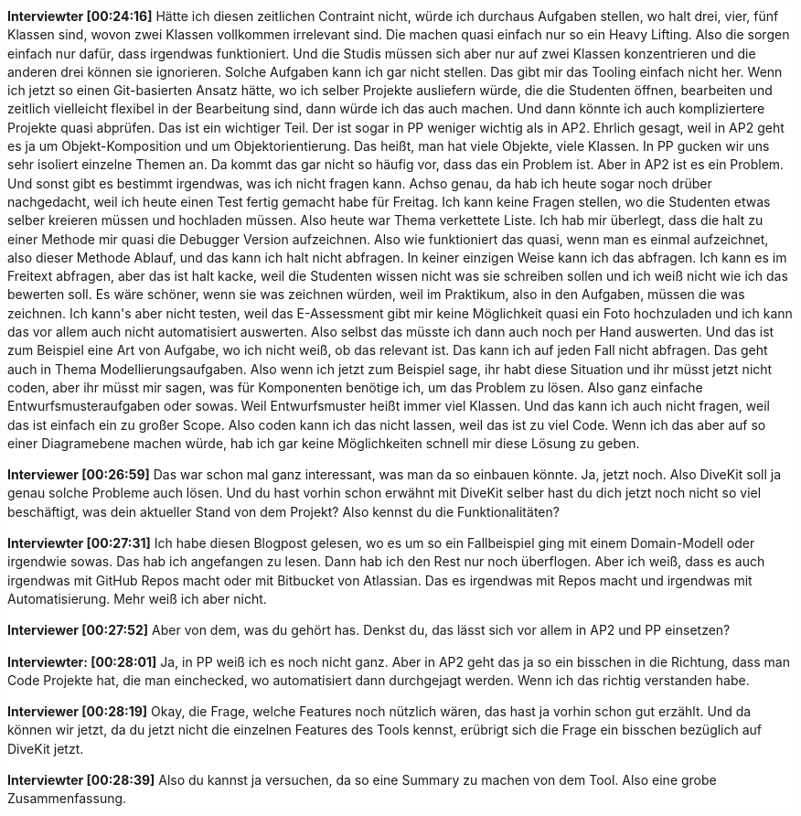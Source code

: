 **Interviewter [00:24:16]** Hätte ich diesen zeitlichen Contraint nicht, würde ich durchaus Aufgaben stellen, wo halt drei, vier, fünf Klassen sind, wovon zwei Klassen vollkommen irrelevant sind. Die machen quasi einfach nur so ein Heavy Lifting. Also die sorgen einfach nur dafür, dass irgendwas funktioniert. Und die Studis müssen sich aber nur auf zwei Klassen konzentrieren und die anderen drei können sie ignorieren. Solche Aufgaben kann ich gar nicht stellen. Das gibt mir das Tooling einfach nicht her. Wenn ich jetzt so einen Git-basierten Ansatz hätte, wo ich selber Projekte ausliefern würde, die die Studenten öffnen, bearbeiten und zeitlich vielleicht flexibel in der Bearbeitung sind, dann würde ich das auch machen. Und dann könnte ich auch kompliziertere Projekte quasi abprüfen. Das ist ein wichtiger Teil. Der ist sogar in PP weniger wichtig als in AP2. Ehrlich gesagt, weil in AP2 geht es ja um Objekt-Komposition und um Objektorientierung. Das heißt, man hat viele Objekte, viele Klassen. In PP gucken wir uns sehr isoliert einzelne Themen an. Da kommt das gar nicht so häufig vor, dass das ein Problem ist. Aber in AP2 ist es ein Problem. Und sonst gibt es bestimmt irgendwas, was ich nicht fragen kann. Achso genau, da hab ich heute sogar noch drüber nachgedacht, weil ich heute einen Test fertig gemacht habe für Freitag. Ich kann keine Fragen stellen, wo die Studenten etwas selber kreieren müssen und hochladen müssen. Also heute war Thema verkettete Liste. Ich hab mir überlegt, dass die halt zu einer Methode mir quasi die Debugger Version aufzeichnen. Also wie funktioniert das quasi, wenn man es einmal aufzeichnet, also dieser Methode Ablauf, und das kann ich halt nicht abfragen. In keiner einzigen Weise kann ich das abfragen. Ich kann es im Freitext abfragen, aber das ist halt kacke, weil die Studenten wissen nicht was sie schreiben sollen und ich weiß nicht wie ich das bewerten soll. Es wäre schöner, wenn sie was zeichnen würden, weil im Praktikum, also in den Aufgaben, müssen die was zeichnen. Ich kann's aber nicht testen, weil das E-Assessment gibt mir keine Möglichkeit quasi ein Foto hochzuladen und ich kann das vor allem auch nicht automatisiert auswerten. Also selbst das müsste ich dann auch noch per Hand auswerten. Und das ist zum Beispiel eine Art von Aufgabe, wo ich nicht weiß, ob das relevant ist. Das kann ich auf jeden Fall nicht abfragen. Das geht auch in Thema Modellierungsaufgaben. Also wenn ich jetzt zum Beispiel sage, ihr habt diese Situation und ihr müsst jetzt nicht coden, aber ihr müsst mir sagen, was für Komponenten benötige ich, um das Problem zu lösen. Also ganz einfache Entwurfsmusteraufgaben oder sowas. Weil Entwurfsmuster heißt immer viel Klassen. Und das kann ich auch nicht fragen, weil das ist einfach ein zu großer Scope. Also coden kann ich das nicht lassen, weil das ist zu viel Code. Wenn ich das aber auf so einer Diagramebene machen würde, hab ich gar keine Möglichkeiten schnell mir diese Lösung zu geben.

**Interviewer [00:26:59]** Das war schon mal ganz interessant, was man da so einbauen könnte. Ja, jetzt noch. Also DiveKit soll ja genau solche Probleme auch lösen. Und du hast vorhin schon erwähnt mit DiveKit selber hast du dich jetzt noch nicht so viel beschäftigt, was dein aktueller Stand von dem Projekt? Also kennst du die Funktionalitäten?

**Interviewter [00:27:31]** Ich habe diesen Blogpost gelesen, wo es um so ein Fallbeispiel ging mit einem Domain-Modell oder irgendwie sowas. Das hab ich angefangen zu lesen. Dann hab ich den Rest nur noch überflogen. Aber ich weiß, dass es auch irgendwas mit GitHub Repos macht oder mit Bitbucket von Atlassian. Das es irgendwas mit Repos macht und irgendwas mit Automatisierung. Mehr weiß ich aber nicht.

**Interviewer [00:27:52]** Aber von dem, was du gehört has. Denkst du, das lässt sich vor allem in AP2 und PP einsetzen?

**Interviewter: [00:28:01]** Ja, in PP weiß ich es noch nicht ganz. Aber in AP2 geht das ja so ein bisschen in die Richtung, dass man Code Projekte hat, die man einchecked, wo automatisiert dann durchgejagt werden. Wenn ich das richtig verstanden habe.

**Interviewer [00:28:19]** Okay, die Frage, welche Features noch nützlich wären, das hast ja vorhin schon gut erzählt. Und da können wir jetzt, da du jetzt nicht die einzelnen Features des Tools kennst, erübrigt sich die Frage ein bisschen bezüglich auf DiveKit jetzt.

**Interviewter [00:28:39]** Also du kannst ja versuchen, da so eine Summary zu machen von dem Tool. Also eine grobe Zusammenfassung.
